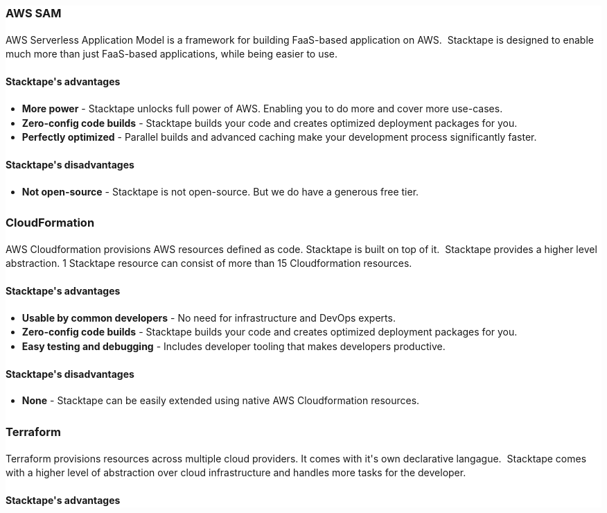 ### AWS SAM

AWS Serverless Application Model is a framework for building FaaS-based application on AWS.
​
Stacktape is designed to enable much more than just FaaS-based applications, while being easier to use.
​

#### Stacktape's advantages

- **More power** - Stacktape unlocks full power of AWS. Enabling you to do more and cover more use-cases.
- **Zero-config code builds** - Stacktape builds your code and creates optimized deployment packages for you.
- **Perfectly optimized** - Parallel builds and advanced caching make your development process significantly faster.
  ​

#### Stacktape's disadvantages

- **Not open-source** - Stacktape is not open-source. But we do have a generous free tier.
  ​

### CloudFormation

AWS Cloudformation provisions AWS resources defined as code. Stacktape is built on top of it.
​
Stacktape provides a higher level abstraction. 1 Stacktape resource can consist of more than 15 Cloudformation resources.
​

#### Stacktape's advantages

- **Usable by common developers** - No need for infrastructure and DevOps experts.
- **Zero-config code builds** - Stacktape builds your code and creates optimized deployment packages for you.
- **Easy testing and debugging** - Includes developer tooling that makes developers productive.
  ​

#### Stacktape's disadvantages

- **None** - Stacktape can be easily extended using native AWS Cloudformation resources.
  ​

### Terraform

Terraform provisions resources across multiple cloud providers. It comes with it's own declarative langague.
​
Stacktape comes with a higher level of abstraction over cloud infrastructure and handles more tasks for the developer.
​

#### Stacktape's advantages
